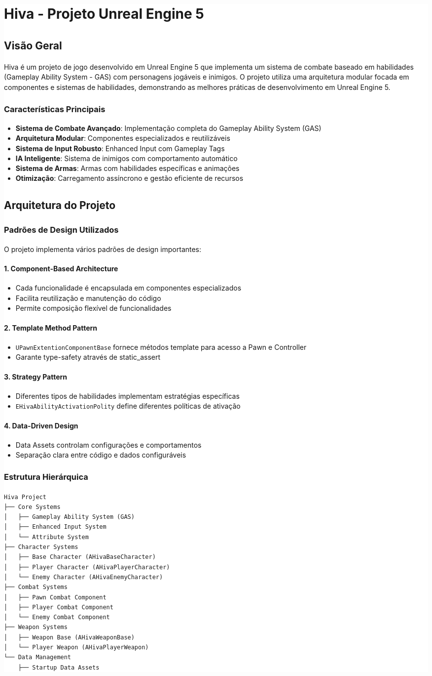 # Hiva - Projeto Unreal Engine 5

## Visão Geral

Hiva é um projeto de jogo desenvolvido em Unreal Engine 5 que implementa um sistema de combate baseado em habilidades (Gameplay Ability System - GAS) com personagens jogáveis e inimigos. O projeto utiliza uma arquitetura modular focada em componentes e sistemas de habilidades, demonstrando as melhores práticas de desenvolvimento em Unreal Engine 5.

### Características Principais

- **Sistema de Combate Avançado**: Implementação completa do Gameplay Ability System (GAS)
- **Arquitetura Modular**: Componentes especializados e reutilizáveis
- **Sistema de Input Robusto**: Enhanced Input com Gameplay Tags
- **IA Inteligente**: Sistema de inimigos com comportamento automático
- **Sistema de Armas**: Armas com habilidades específicas e animações
- **Otimização**: Carregamento assíncrono e gestão eficiente de recursos

## Arquitetura do Projeto

### Padrões de Design Utilizados

O projeto implementa vários padrões de design importantes:

#### 1. **Component-Based Architecture**
- Cada funcionalidade é encapsulada em componentes especializados
- Facilita reutilização e manutenção do código
- Permite composição flexível de funcionalidades

#### 2. **Template Method Pattern**
- `UPawnExtentionComponentBase` fornece métodos template para acesso a Pawn e Controller
- Garante type-safety através de static_assert

#### 3. **Strategy Pattern**
- Diferentes tipos de habilidades implementam estratégias específicas
- `EHivaAbilityActivationPolity` define diferentes políticas de ativação

#### 4. **Data-Driven Design**
- Data Assets controlam configurações e comportamentos
- Separação clara entre código e dados configuráveis

### Estrutura Hierárquica

```
Hiva Project
├── Core Systems
│   ├── Gameplay Ability System (GAS)
│   ├── Enhanced Input System
│   └── Attribute System
├── Character Systems
│   ├── Base Character (AHivaBaseCharacter)
│   ├── Player Character (AHivaPlayerCharacter)
│   └── Enemy Character (AHivaEnemyCharacter)
├── Combat Systems
│   ├── Pawn Combat Component
│   ├── Player Combat Component
│   └── Enemy Combat Component
├── Weapon Systems
│   ├── Weapon Base (AHivaWeaponBase)
│   └── Player Weapon (AHivaPlayerWeapon)
└── Data Management
    ├── Startup Data Assets
```